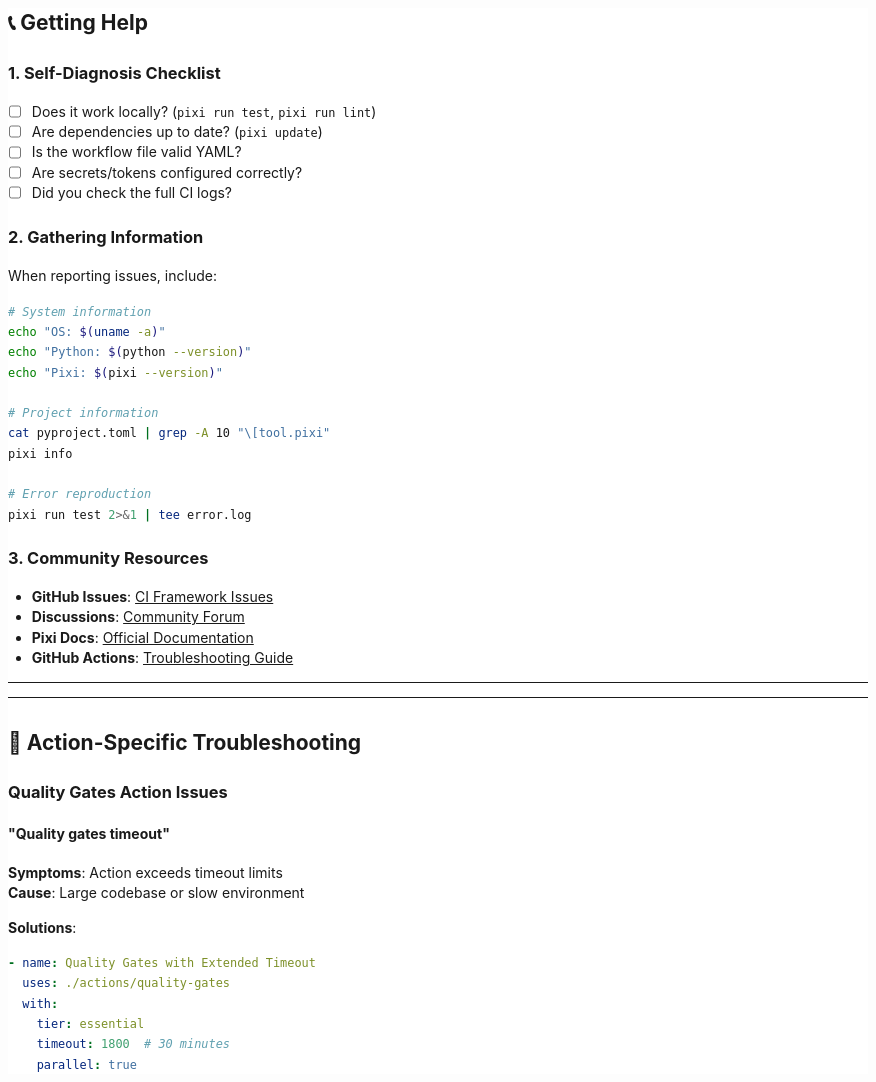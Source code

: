 
## 📞 Getting Help

### 1. Self-Diagnosis Checklist

- [ ] Does it work locally? (`pixi run test`, `pixi run lint`)
- [ ] Are dependencies up to date? (`pixi update`)
- [ ] Is the workflow file valid YAML?
- [ ] Are secrets/tokens configured correctly?
- [ ] Did you check the full CI logs?

### 2. Gathering Information

When reporting issues, include:

```bash
# System information
echo "OS: $(uname -a)"
echo "Python: $(python --version)"
echo "Pixi: $(pixi --version)"

# Project information
cat pyproject.toml | grep -A 10 "\[tool.pixi"
pixi info

# Error reproduction
pixi run test 2>&1 | tee error.log
```

### 3. Community Resources

- **GitHub Issues**: [CI Framework Issues](https://github.com/MementoRC/ci-framework/issues)
- **Discussions**: [Community Forum](https://github.com/MementoRC/ci-framework/discussions)
- **Pixi Docs**: [Official Documentation](https://pixi.sh/latest/)
- **GitHub Actions**: [Troubleshooting Guide](https://docs.github.com/en/actions/monitoring-and-troubleshooting-workflows)

---

---

## 🎯 Action-Specific Troubleshooting

### Quality Gates Action Issues

#### "Quality gates timeout"
**Symptoms**: Action exceeds timeout limits  
**Cause**: Large codebase or slow environment  

**Solutions**:
```yaml
- name: Quality Gates with Extended Timeout
  uses: ./actions/quality-gates
  with:
    tier: essential
    timeout: 1800  # 30 minutes
    parallel: true
```
